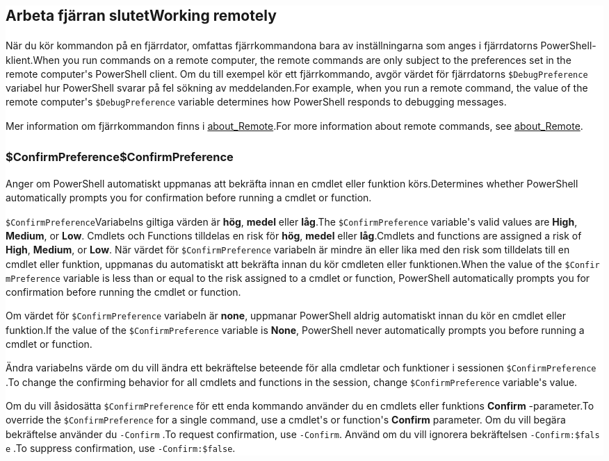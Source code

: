 ## <a name="working-remotely"></a><span data-ttu-id="28b56-152">Arbeta fjärran slutet</span><span class="sxs-lookup"><span data-stu-id="28b56-152">Working remotely</span></span>

<span data-ttu-id="28b56-153">När du kör kommandon på en fjärrdator, omfattas fjärrkommandona bara av inställningarna som anges i fjärrdatorns PowerShell-klient.</span><span class="sxs-lookup"><span data-stu-id="28b56-153">When you run commands on a remote computer, the remote commands are only subject to the preferences set in the remote computer's PowerShell client.</span></span> <span data-ttu-id="28b56-154">Om du till exempel kör ett fjärrkommando, avgör värdet för fjärrdatorns `$DebugPreference` variabel hur PowerShell svarar på fel sökning av meddelanden.</span><span class="sxs-lookup"><span data-stu-id="28b56-154">For example, when you run a remote command, the value of the remote computer's `$DebugPreference` variable determines how PowerShell responds to debugging messages.</span></span>

<span data-ttu-id="28b56-155">Mer information om fjärrkommandon finns i [about_Remote](about_Remote.md).</span><span class="sxs-lookup"><span data-stu-id="28b56-155">For more information about remote commands, see [about_Remote](about_Remote.md).</span></span>

### <a name="confirmpreference"></a><span data-ttu-id="28b56-156">\$ConfirmPreference</span><span class="sxs-lookup"><span data-stu-id="28b56-156">\$ConfirmPreference</span></span>

<span data-ttu-id="28b56-157">Anger om PowerShell automatiskt uppmanas att bekräfta innan en cmdlet eller funktion körs.</span><span class="sxs-lookup"><span data-stu-id="28b56-157">Determines whether PowerShell automatically prompts you for confirmation before running a cmdlet or function.</span></span>

<span data-ttu-id="28b56-158">`$ConfirmPreference`Variabelns giltiga värden är **hög**, **medel** eller **låg**.</span><span class="sxs-lookup"><span data-stu-id="28b56-158">The `$ConfirmPreference` variable's valid values are **High**, **Medium**, or **Low**.</span></span> <span data-ttu-id="28b56-159">Cmdlets och Functions tilldelas en risk för **hög**, **medel** eller **låg**.</span><span class="sxs-lookup"><span data-stu-id="28b56-159">Cmdlets and functions are assigned a risk of **High**, **Medium**, or **Low**.</span></span> <span data-ttu-id="28b56-160">När värdet för `$ConfirmPreference` variabeln är mindre än eller lika med den risk som tilldelats till en cmdlet eller funktion, uppmanas du automatiskt att bekräfta innan du kör cmdleten eller funktionen.</span><span class="sxs-lookup"><span data-stu-id="28b56-160">When the value of the `$ConfirmPreference` variable is less than or equal to the risk assigned to a cmdlet or function, PowerShell automatically prompts you for confirmation before running the cmdlet or function.</span></span>

<span data-ttu-id="28b56-161">Om värdet för `$ConfirmPreference` variabeln är **none**, uppmanar PowerShell aldrig automatiskt innan du kör en cmdlet eller funktion.</span><span class="sxs-lookup"><span data-stu-id="28b56-161">If the value of the `$ConfirmPreference` variable is **None**, PowerShell never automatically prompts you before running a cmdlet or function.</span></span>

<span data-ttu-id="28b56-162">Ändra variabelns värde om du vill ändra ett bekräftelse beteende för alla cmdletar och funktioner i sessionen `$ConfirmPreference` .</span><span class="sxs-lookup"><span data-stu-id="28b56-162">To change the confirming behavior for all cmdlets and functions in the session, change `$ConfirmPreference` variable's value.</span></span>

<span data-ttu-id="28b56-163">Om du vill åsidosätta `$ConfirmPreference` för ett enda kommando använder du en cmdlets eller funktions **Confirm** -parameter.</span><span class="sxs-lookup"><span data-stu-id="28b56-163">To override the `$ConfirmPreference` for a single command, use a cmdlet's or function's **Confirm** parameter.</span></span> <span data-ttu-id="28b56-164">Om du vill begära bekräftelse använder du `-Confirm` .</span><span class="sxs-lookup"><span data-stu-id="28b56-164">To request confirmation, use `-Confirm`.</span></span> <span data-ttu-id="28b56-165">Använd om du vill ignorera bekräftelsen `-Confirm:$false` .</span><span class="sxs-lookup"><span data-stu-id="28b56-165">To suppress confirmation, use `-Confirm:$false`.</span></span>
